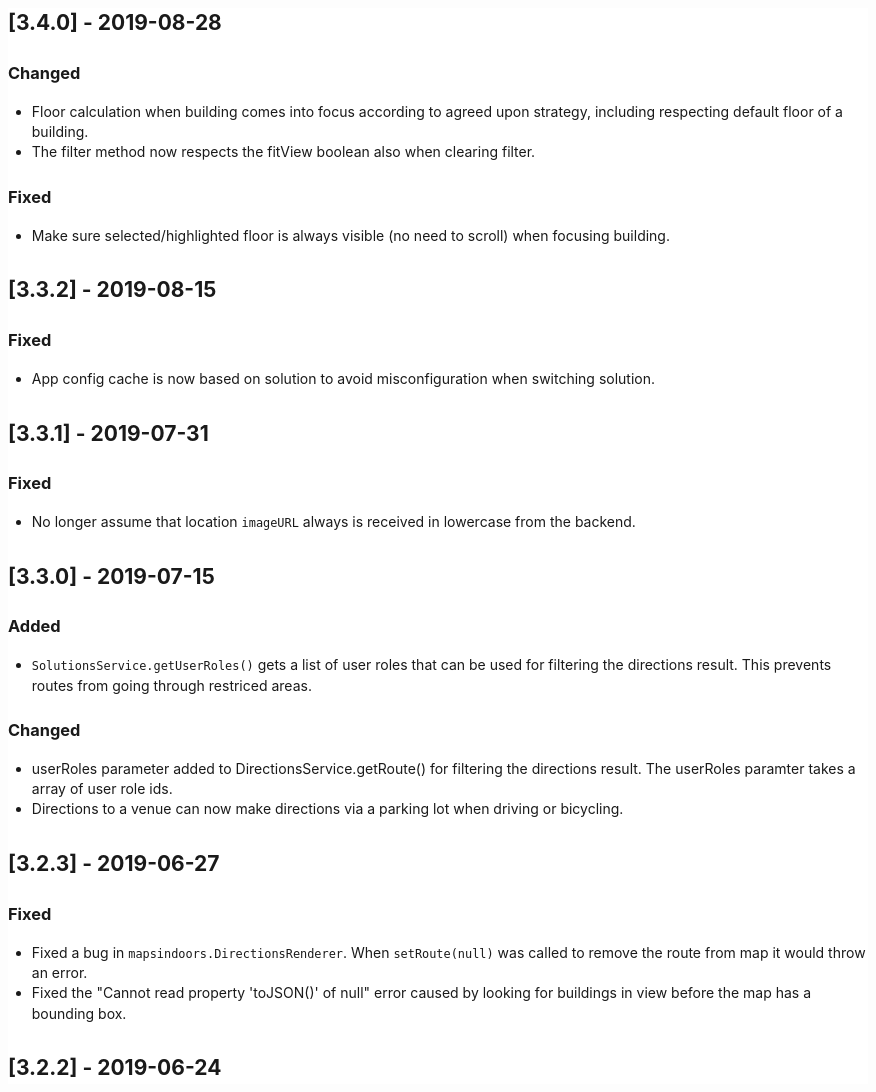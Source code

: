## [3.4.0] - 2019-08-28

### Changed

- Floor calculation when building comes into focus according to agreed upon strategy, including respecting default floor of a building.
- The filter method now respects the fitView boolean also when clearing filter.

### Fixed

- Make sure selected/highlighted floor is always visible (no need to scroll) when focusing building.

## [3.3.2] - 2019-08-15

### Fixed

- App config cache is now based on solution to avoid misconfiguration when switching solution.

## [3.3.1] - 2019-07-31

### Fixed

- No longer assume that location `imageURL` always is received in lowercase from the backend.

## [3.3.0] - 2019-07-15

### Added

- `SolutionsService.getUserRoles()` gets a list of user roles that can be used for filtering the directions result. This prevents routes from going through restriced areas.

### Changed

- userRoles parameter added to DirectionsService.getRoute() for filtering the directions result. The userRoles paramter takes a array of user role ids.
- Directions to a venue can now make directions via a parking lot when driving or bicycling.

## [3.2.3] - 2019-06-27

### Fixed

- Fixed a bug in `mapsindoors.DirectionsRenderer`.
  When `setRoute(null)` was called to remove the route from map it would throw an error.
- Fixed the "Cannot read property 'toJSON()' of null" error caused by looking for buildings in view before the map has a bounding box.

## [3.2.2] - 2019-06-24
